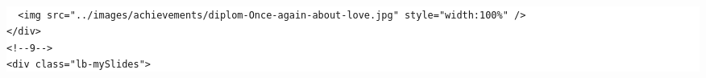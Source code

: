       <img src="../images/achievements/diplom-Once-again-about-love.jpg" style="width:100%" />
    </div>
    <!--9-->
    <div class="lb-mySlides">